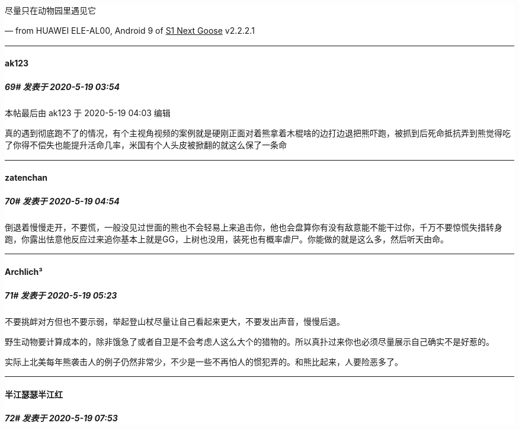 

尽量只在动物园里遇见它

— from HUAWEI ELE-AL00, Android 9 of [S1 Next Goose](https://pan.baidu.com/s/1mi43uRm) v2.2.2.1







-----

####  ak123  
##### 69#       发表于 2020-5-19 03:54



 本帖最后由 ak123 于 2020-5-19 04:03 编辑 

真的遇到彻底跑不了的情况，有个主视角视频的案例就是硬刚正面对着熊拿着木棍啥的边打边退把熊吓跑，被抓到后死命抵抗弄到熊觉得吃了你得不偿失也能提升活命几率，米国有个人头皮被掀翻的就这么保了一条命







-----

####  zatenchan  
##### 70#       发表于 2020-5-19 04:54




倒退着慢慢走开，不要慌，一般没见过世面的熊也不会轻易上来追击你，他也会盘算你有没有敌意能不能干过你，千万不要惊慌失措转身跑，你露出怯意他反应过来追你基本上就是GG，上树也没用，装死也有概率虐尸。你能做的就是这么多，然后听天由命。







-----

####  Archlich³  
##### 71#       发表于 2020-5-19 05:23




不要挑衅对方但也不要示弱，举起登山杖尽量让自己看起来更大，不要发出声音，慢慢后退。

野生动物要计算成本的，除非饿急了或者自卫是不会考虑人这么大个的猎物的。所以真扑过来你也必须尽量展示自己确实不是好惹的。

实际上北美每年熊袭击人的例子仍然非常少，不少是一些不再怕人的惯犯弄的。和熊比起来，人要险恶多了。







-----

####  半江瑟瑟半江红  
##### 72#       发表于 2020-5-19 07:53
